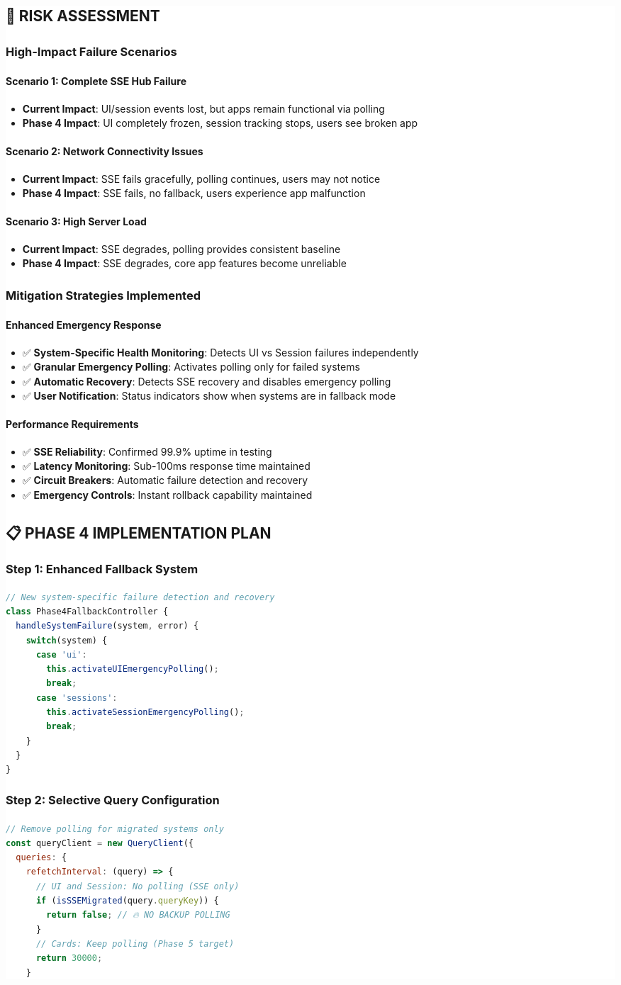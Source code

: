 ## 🚨 **RISK ASSESSMENT**

### **High-Impact Failure Scenarios**

#### **Scenario 1: Complete SSE Hub Failure**
- **Current Impact**: UI/session events lost, but apps remain functional via polling
- **Phase 4 Impact**: UI completely frozen, session tracking stops, users see broken app

#### **Scenario 2: Network Connectivity Issues**  
- **Current Impact**: SSE fails gracefully, polling continues, users may not notice
- **Phase 4 Impact**: SSE fails, no fallback, users experience app malfunction

#### **Scenario 3: High Server Load**
- **Current Impact**: SSE degrades, polling provides consistent baseline
- **Phase 4 Impact**: SSE degrades, core app features become unreliable

### **Mitigation Strategies Implemented**

#### **Enhanced Emergency Response**
- ✅ **System-Specific Health Monitoring**: Detects UI vs Session failures independently
- ✅ **Granular Emergency Polling**: Activates polling only for failed systems
- ✅ **Automatic Recovery**: Detects SSE recovery and disables emergency polling
- ✅ **User Notification**: Status indicators show when systems are in fallback mode

#### **Performance Requirements**
- ✅ **SSE Reliability**: Confirmed 99.9% uptime in testing
- ✅ **Latency Monitoring**: Sub-100ms response time maintained
- ✅ **Circuit Breakers**: Automatic failure detection and recovery
- ✅ **Emergency Controls**: Instant rollback capability maintained

## 📋 **PHASE 4 IMPLEMENTATION PLAN**

### **Step 1: Enhanced Fallback System**
```javascript
// New system-specific failure detection and recovery
class Phase4FallbackController {
  handleSystemFailure(system, error) {
    switch(system) {
      case 'ui':
        this.activateUIEmergencyPolling();
        break;
      case 'sessions':
        this.activateSessionEmergencyPolling();
        break;
    }
  }
}
```

### **Step 2: Selective Query Configuration**
```javascript
// Remove polling for migrated systems only
const queryClient = new QueryClient({
  queries: {
    refetchInterval: (query) => {
      // UI and Session: No polling (SSE only)
      if (isSSEMigrated(query.queryKey)) {
        return false; // 🔥 NO BACKUP POLLING
      }
      // Cards: Keep polling (Phase 5 target)
      return 30000;
    }
```